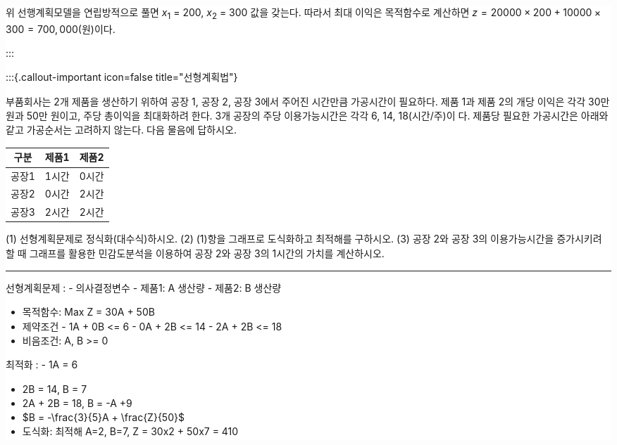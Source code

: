 
위 선행계획모델을 연립방적으로 풀면 $x_1$ = 200, $x_2$ = 300 값을 갖는다. 따라서 최대 이익은 목적함수로 계산하면 $z = 20000 \times 200 + 10000 \times 300 = 700,000$(원)이다.

:::

:::{.callout-important icon=false title="선형계획법"}

부품회사는 2개 제품을 생산하기 위하여 공장 1, 공장 2, 공장 3에서 주어진 시간만큼 가공시간이 필요하다. 제품 1과 제품 2의 개당 이익은 각각 30만 원과 50만 원이고, 주당 총이익을 최대화하려 한다. 3개 공장의 주당 이용가능시간은 각각 6, 14, 18(시간/주)이 다. 제품당 필요한 가공시간은 아래와 같고 가공순서는 고려하지 않는다. 다음 물음에 답하시오.

| 구분  | 제품1 | 제품2 |
|-------|-------|-------|
| 공장1 | 1시간 | 0시간 |
| 공장2 | 0시간 | 2시간 |
| 공장3 | 2시간 | 2시간 |

(1) 선형계획문제로 정식화(대수식)하시오. 
(2) (1)항을 그래프로 도식화하고 최적해를 구하시오. 
(3) 공장 2와 공장 3의 이용가능시간을 증가시키려 할 때 그래프를 활용한 민감도분석을 이용하여 공장 2와 공장 3의 1시간의 가치를 계산하시오.

----

선형계획문제
: - 의사결정변수
        - 제품1: A 생산량
        - 제품2: B 생산량
- 목적함수: Max Z = 30A + 50B
- 제약조건
        - 1A + 0B <= 6
        - 0A + 2B <= 14
        - 2A + 2B <= 18
- 비음조건: A, B >= 0

최적화
: - 1A = 6
- 2B = 14, B = 7
- 2A + 2B = 18, B = -A +9
- $B = -\frac{3}{5}A + \frac{Z}{50}$
- 도식화: 최적해 A=2, B=7, Z = 30x2 + 50x7 = 410<br>